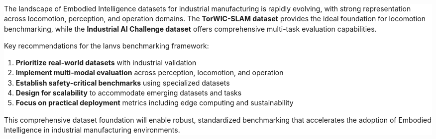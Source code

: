 The landscape of Embodied Intelligence datasets for industrial manufacturing is rapidly evolving, with strong representation across locomotion, perception, and operation domains. The **TorWIC-SLAM dataset** provides the ideal foundation for locomotion benchmarking, while the **Industrial AI Challenge dataset** offers comprehensive multi-task evaluation capabilities.

Key recommendations for the Ianvs benchmarking framework:

1. **Prioritize real-world datasets** with industrial validation
2. **Implement multi-modal evaluation** across perception, locomotion, and operation
3. **Establish safety-critical benchmarks** using specialized datasets
4. **Design for scalability** to accommodate emerging datasets and tasks
5. **Focus on practical deployment** metrics including edge computing and sustainability

This comprehensive dataset foundation will enable robust, standardized benchmarking that accelerates the adoption of Embodied Intelligence in industrial manufacturing environments. 